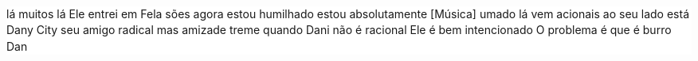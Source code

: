lá muitos lá
Ele entrei em Fela sões
agora estou
humilhado estou
absolutamente
[Música]
umado lá
vem
acionais ao seu lado está Dany City seu
amigo
radical mas amizade treme quando Dani
não é
racional Ele é bem
intencionado O problema é que é burro
Dan